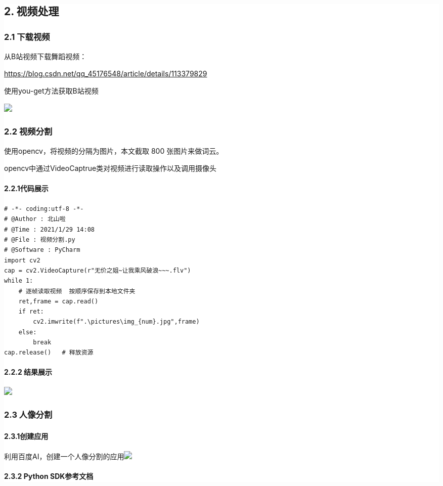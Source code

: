 ## 2. 视频处理

### 2.1 下载视频

从B站视频下载舞蹈视频：

https://blog.csdn.net/qq_45176548/article/details/113379829

>  
  使用you-get方法获取B站视频 
 

<img src="https://imgconvert.csdnimg.cn/aHR0cHM6Ly9tbWJpei5xcGljLmNuL21tYml6X3BuZy9VTGliSGdYSXQzanhtMmN3M1N1VUtxQThVUmR2SlRtTVhydmljNGlhTERqUFFvaWIzMEV1S0tLUmNGYlNjaWJMSVVYY051YUlUN2ptWWlhSEdCd2JoajNYU0VyQS82NDA?x-oss-process=image/format,png">

### 2.2 视频分割

使用opencv，将视频的分隔为图片，本文截取 800 张图片来做词云。

opencv中通过VideoCaptrue类对视频进行读取操作以及调用摄像头

#### 2.2.1代码展示

```
# -*- coding:utf-8 -*-
# @Author : 北山啦
# @Time : 2021/1/29 14:08
# @File : 视频分割.py
# @Software : PyCharm
import cv2
cap = cv2.VideoCapture(r"无价之姐~让我乘风破浪~~~.flv")
while 1:
    # 逐帧读取视频  按顺序保存到本地文件夹
    ret,frame = cap.read()
    if ret:
        cv2.imwrite(f".\pictures\img_{num}.jpg",frame)   
    else:
        break
cap.release()   # 释放资源

```

#### 2.2.2 结果展示

<img src="https://imgconvert.csdnimg.cn/aHR0cHM6Ly9tbWJpei5xcGljLmNuL21tYml6X3BuZy9VTGliSGdYSXQzanhtMmN3M1N1VUtxQThVUmR2SlRtTVhUZmMzcGlhcnNLMEU0UE94ZERpYkFrc2E5TUNaZTZSMDI5Vms5U2RlYzM5RnJsZ29EM0dJVVl6dy82NDA?x-oss-process=image/format,png">

### 2.3 人像分割

#### 2.3.1创建应用

利用百度AI，创建一个人像分割的应用<img src="https://imgconvert.csdnimg.cn/aHR0cHM6Ly9tbWJpei5xcGljLmNuL21tYml6X3BuZy9VTGliSGdYSXQzanhtMmN3M1N1VUtxQThVUmR2SlRtTVhldUJ0d1RCSk5CaWFtdU5IVXpONzZvRHZ0SThpYmFlRnQwZzJ2SnhURk15SVE1djNkc1JFaWFnWmcvNjQw?x-oss-process=image/format,png">

#### 2.3.2 Python SDK参考文档
